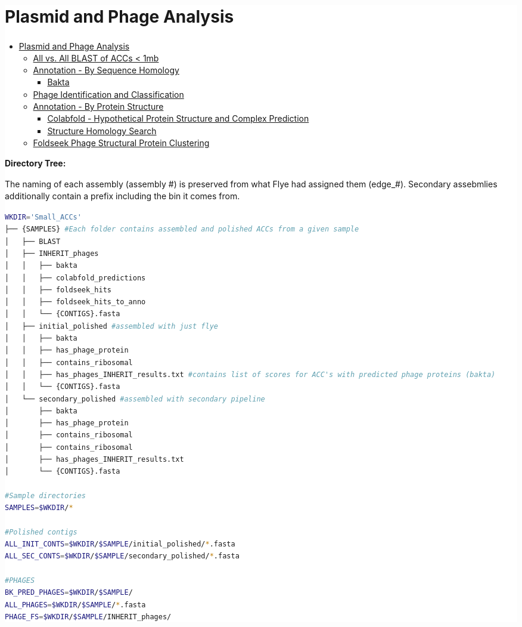 # Plasmid and Phage Analysis

- [Plasmid and Phage Analysis](#plasmid-and-phage-analysis)
  - [All vs. All BLAST of ACCs \< 1mb](#all-vs-all-blast-of-accs--1mb)
  - [Annotation - By Sequence Homology](#annotation---by-sequence-homology)
    - [Bakta](#bakta)
  - [Phage Identification and Classification](#phage-identification-and-classification)
  - [Annotation - By Protein Structure](#annotation---by-protein-structure)
    - [Colabfold - Hypothetical Protein Structure and Complex Prediction](#colabfold---hypothetical-protein-structure-and-complex-prediction)
    - [Structure Homology Search](#structure-homology-search)
  - [Foldseek Phage Structural Protein Clustering](#foldseek-phage-structural-protein-clustering)

**Directory Tree:**

The naming of each assembly (assembly #) is preserved from what Flye had assigned them (edge_#). Secondary assebmlies additionally contain a prefix including the bin it comes from.

```bash
WKDIR='Small_ACCs'
├── {SAMPLES} #Each folder contains assembled and polished ACCs from a given sample
│   ├── BLAST
│   ├── INHERIT_phages
│   │   ├── bakta
│   │   ├── colabfold_predictions
│   │   ├── foldseek_hits
│   │   ├── foldseek_hits_to_anno
│   │   └── {CONTIGS}.fasta
│   ├── initial_polished #assembled with just flye
│   │   ├── bakta
│   │   ├── has_phage_protein
│   │   ├── contains_ribosomal
│   │   ├── has_phages_INHERIT_results.txt #contains list of scores for ACC's with predicted phage proteins (bakta)
│   │   └── {CONTIGS}.fasta
│   └── secondary_polished #assembled with secondary pipeline
│       ├── bakta
│       ├── has_phage_protein
│       ├── contains_ribosomal
│       ├── contains_ribosomal
│       ├── has_phages_INHERIT_results.txt
│       └── {CONTIGS}.fasta

#Sample directories
SAMPLES=$WKDIR/*

#Polished contigs
ALL_INIT_CONTS=$WKDIR/$SAMPLE/initial_polished/*.fasta
ALL_SEC_CONTS=$WKDIR/$SAMPLE/secondary_polished/*.fasta

#PHAGES
BK_PRED_PHAGES=$WKDIR/$SAMPLE/
ALL_PHAGES=$WKDIR/$SAMPLE/*.fasta
PHAGE_FS=$WKDIR/$SAMPLE/INHERIT_phages/

```

